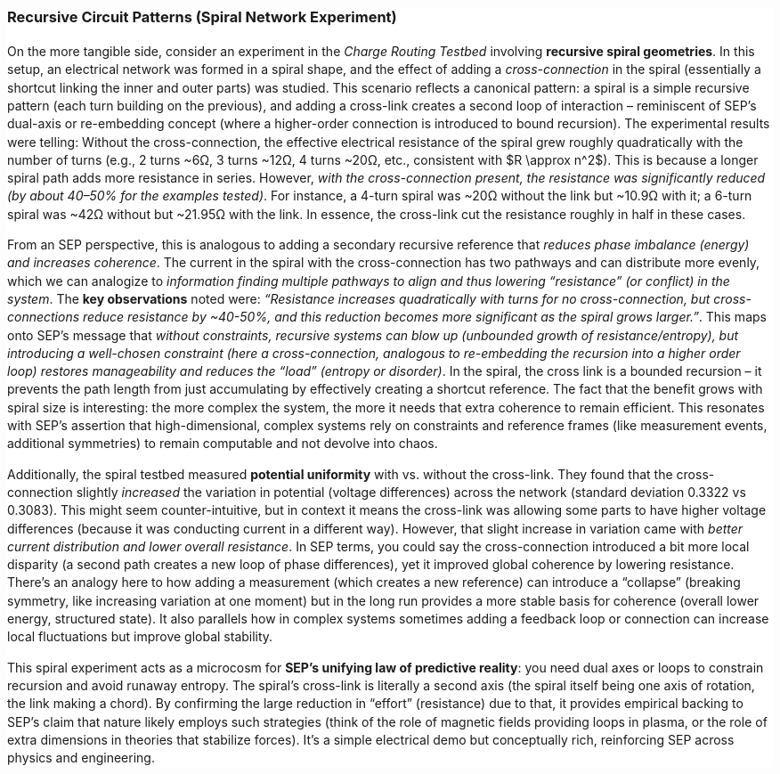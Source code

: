 ### Recursive Circuit Patterns (Spiral Network Experiment)
On the more tangible side, consider an experiment in the *Charge Routing Testbed* involving **recursive spiral geometries**. In this setup, an electrical network was formed in a spiral shape, and the effect of adding a *cross-connection* in the spiral (essentially a shortcut linking the inner and outer parts) was studied. This scenario reflects a canonical pattern: a spiral is a simple recursive pattern (each turn building on the previous), and adding a cross-link creates a second loop of interaction – reminiscent of SEP’s dual-axis or re-embedding concept (where a higher-order connection is introduced to bound recursion). The experimental results were telling: Without the cross-connection, the effective electrical resistance of the spiral grew roughly quadratically with the number of turns (e.g., 2 turns \~6Ω, 3 turns \~12Ω, 4 turns \~20Ω, etc., consistent with \$R \approx n^2\$). This is because a longer spiral path adds more resistance in series. However, *with the cross-connection present, the resistance was significantly reduced (by about 40–50% for the examples tested)*. For instance, a 4-turn spiral was \~20Ω without the link but \~10.9Ω with it; a 6-turn spiral was \~42Ω without but \~21.95Ω with the link. In essence, the cross-link cut the resistance roughly in half in these cases.

From an SEP perspective, this is analogous to adding a secondary recursive reference that *reduces phase imbalance (energy) and increases coherence*. The current in the spiral with the cross-connection has two pathways and can distribute more evenly, which we can analogize to *information finding multiple pathways to align and thus lowering “resistance” (or conflict) in the system*. The **key observations** noted were: *“Resistance increases quadratically with turns for no cross-connection, but cross-connections reduce resistance by \~40-50%, and this reduction becomes more significant as the spiral grows larger.”*. This maps onto SEP’s message that *without constraints, recursive systems can blow up (unbounded growth of resistance/entropy), but introducing a well-chosen constraint (here a cross-connection, analogous to re-embedding the recursion into a higher order loop) restores manageability and reduces the “load” (entropy or disorder)*. In the spiral, the cross link is a bounded recursion – it prevents the path length from just accumulating by effectively creating a shortcut reference. The fact that the benefit grows with spiral size is interesting: the more complex the system, the more it needs that extra coherence to remain efficient. This resonates with SEP’s assertion that high-dimensional, complex systems rely on constraints and reference frames (like measurement events, additional symmetries) to remain computable and not devolve into chaos.

Additionally, the spiral testbed measured **potential uniformity** with vs. without the cross-link. They found that the cross-connection slightly *increased* the variation in potential (voltage differences) across the network (standard deviation 0.3322 vs 0.3083). This might seem counter-intuitive, but in context it means the cross-link was allowing some parts to have higher voltage differences (because it was conducting current in a different way). However, that slight increase in variation came with *better current distribution and lower overall resistance*. In SEP terms, you could say the cross-connection introduced a bit more local disparity (a second path creates a new loop of phase differences), yet it improved global coherence by lowering resistance. There’s an analogy here to how adding a measurement (which creates a new reference) can introduce a “collapse” (breaking symmetry, like increasing variation at one moment) but in the long run provides a more stable basis for coherence (overall lower energy, structured state). It also parallels how in complex systems sometimes adding a feedback loop or connection can increase local fluctuations but improve global stability.

This spiral experiment acts as a microcosm for **SEP’s unifying law of predictive reality**: you need dual axes or loops to constrain recursion and avoid runaway entropy. The spiral’s cross-link is literally a second axis (the spiral itself being one axis of rotation, the link making a chord). By confirming the large reduction in “effort” (resistance) due to that, it provides empirical backing to SEP’s claim that nature likely employs such strategies (think of the role of magnetic fields providing loops in plasma, or the role of extra dimensions in theories that stabilize forces). It’s a simple electrical demo but conceptually rich, reinforcing SEP across physics and engineering.
